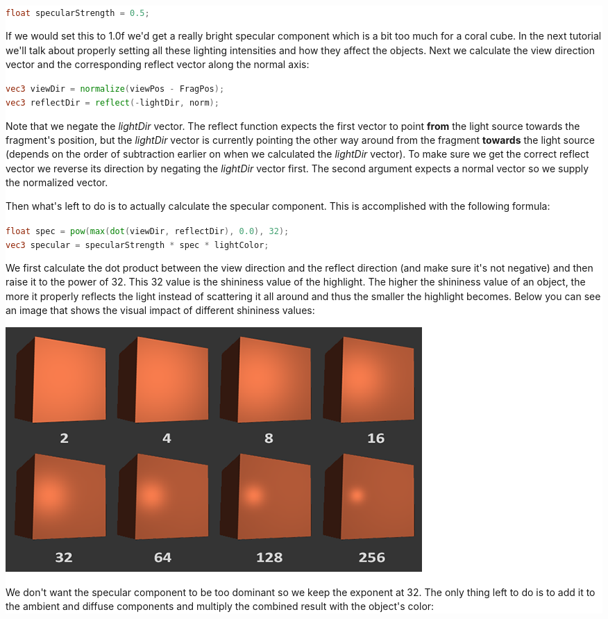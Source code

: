 ```glsl
float specularStrength = 0.5;
```
If we would set this to 1.0f we'd get a really bright specular component which is a bit too much for a coral cube. In the next tutorial we'll talk about properly setting all these lighting intensities and how they affect the objects. Next we calculate the view direction vector and the corresponding reflect vector along the normal axis:

```glsl
vec3 viewDir = normalize(viewPos - FragPos);
vec3 reflectDir = reflect(-lightDir, norm);
```
Note that we negate the *lightDir* vector. The reflect function expects the first vector to point **from** the light source towards the fragment's position, but the *lightDir* vector is currently pointing the other way around from the fragment **towards** the light source (depends on the order of subtraction earlier on when we calculated the *lightDir* vector). To make sure we get the correct reflect vector we reverse its direction by negating the *lightDir* vector first. The second argument expects a normal vector so we supply the normalized vector.

Then what's left to do is to actually calculate the specular component. This is accomplished with the following formula:

```glsl
float spec = pow(max(dot(viewDir, reflectDir), 0.0), 32);
vec3 specular = specularStrength * spec * lightColor;
```
We first calculate the dot product between the view direction and the reflect direction (and make sure it's not negative) and then raise it to the power of 32. This 32 value is the shininess value of the highlight. The higher the shininess value of an object, the more it properly reflects the light instead of scattering it all around and thus the smaller the highlight becomes. Below you can see an image that shows the visual impact of different shininess values:

![Basic lighting specular shininess](img/2-basic_lighting_specular_shininess.png)

We don't want the specular component to be too dominant so we keep the exponent at 32. The only thing left to do is to add it to the ambient and diffuse components and multiply the combined result with the object's color:
